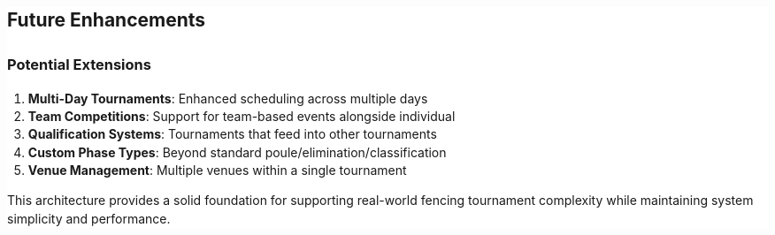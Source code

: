 ## Future Enhancements

### Potential Extensions
1. **Multi-Day Tournaments**: Enhanced scheduling across multiple days
2. **Team Competitions**: Support for team-based events alongside individual
3. **Qualification Systems**: Tournaments that feed into other tournaments
4. **Custom Phase Types**: Beyond standard poule/elimination/classification
5. **Venue Management**: Multiple venues within a single tournament

This architecture provides a solid foundation for supporting real-world fencing tournament complexity while maintaining system simplicity and performance. 